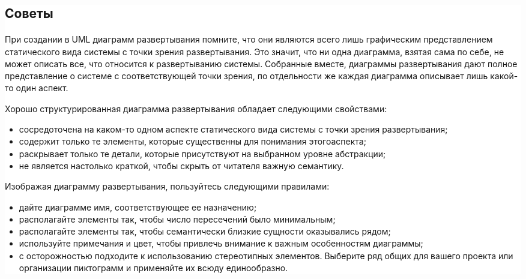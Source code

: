 ## Советы
При создании в UML диаграмм развертывания помните, что они являются всего лишь графическим представлением статического вида системы с точки зрения развертывания. Это значит, что ни одна диаграмма, взятая сама по себе, не может описать все, что относится к развертыванию системы. Собранные вместе, диаграммы развертывания дают полное представление о системе с соответствующей точки зрения, по отдельности же каждая диаграмма описывает лишь какой-то один аспект.

Хорошо структурированная диаграмма развертывания обладает следующими свойствами:

* сосредоточена на каком-то одном аспекте статического вида системы с точки зрения развертывания;
* содержит только те элементы, которые существенны для понимания этогоаспекта;
* раскрывает только те детали, которые присутствуют на выбранном уровне абстракции;
* не является настолько краткой, чтобы скрыть от читателя важную семантику.

Изображая диаграмму развертывания, пользуйтесь следующими правилами:

* дайте диаграмме имя, соответствующее ее назначению;
* располагайте элементы так, чтобы число пересечений было минимальным;
* располагайте элементы так, чтобы семантически близкие сущности оказывались рядом;
* используйте примечания и цвет, чтобы привлечь внимание к важным особенностям диаграммы;
* с осторожностью подходите к использованию стереотипных элементов. Выберите ряд общих для вашего проекта или организации пиктограмм и применяйте их всюду единообразно.





